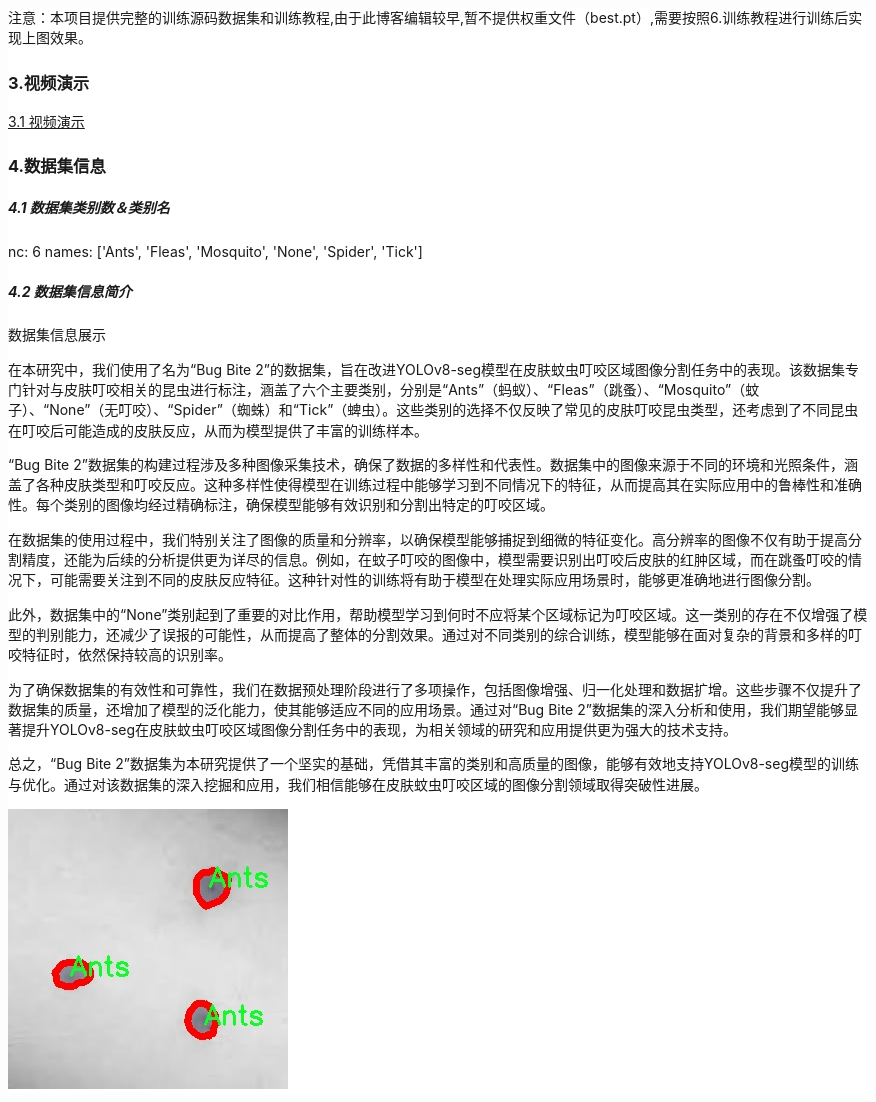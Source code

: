 注意：本项目提供完整的训练源码数据集和训练教程,由于此博客编辑较早,暂不提供权重文件（best.pt）,需要按照6.训练教程进行训练后实现上图效果。

### 3.视频演示

[3.1 视频演示](https://www.bilibili.com/video/BV1ViUUYWE55/)

### 4.数据集信息

##### 4.1 数据集类别数＆类别名

nc: 6
names: ['Ants', 'Fleas', 'Mosquito', 'None', 'Spider', 'Tick']


##### 4.2 数据集信息简介

数据集信息展示

在本研究中，我们使用了名为“Bug Bite 2”的数据集，旨在改进YOLOv8-seg模型在皮肤蚊虫叮咬区域图像分割任务中的表现。该数据集专门针对与皮肤叮咬相关的昆虫进行标注，涵盖了六个主要类别，分别是“Ants”（蚂蚁）、“Fleas”（跳蚤）、“Mosquito”（蚊子）、“None”（无叮咬）、“Spider”（蜘蛛）和“Tick”（蜱虫）。这些类别的选择不仅反映了常见的皮肤叮咬昆虫类型，还考虑到了不同昆虫在叮咬后可能造成的皮肤反应，从而为模型提供了丰富的训练样本。

“Bug Bite 2”数据集的构建过程涉及多种图像采集技术，确保了数据的多样性和代表性。数据集中的图像来源于不同的环境和光照条件，涵盖了各种皮肤类型和叮咬反应。这种多样性使得模型在训练过程中能够学习到不同情况下的特征，从而提高其在实际应用中的鲁棒性和准确性。每个类别的图像均经过精确标注，确保模型能够有效识别和分割出特定的叮咬区域。

在数据集的使用过程中，我们特别关注了图像的质量和分辨率，以确保模型能够捕捉到细微的特征变化。高分辨率的图像不仅有助于提高分割精度，还能为后续的分析提供更为详尽的信息。例如，在蚊子叮咬的图像中，模型需要识别出叮咬后皮肤的红肿区域，而在跳蚤叮咬的情况下，可能需要关注到不同的皮肤反应特征。这种针对性的训练将有助于模型在处理实际应用场景时，能够更准确地进行图像分割。

此外，数据集中的“None”类别起到了重要的对比作用，帮助模型学习到何时不应将某个区域标记为叮咬区域。这一类别的存在不仅增强了模型的判别能力，还减少了误报的可能性，从而提高了整体的分割效果。通过对不同类别的综合训练，模型能够在面对复杂的背景和多样的叮咬特征时，依然保持较高的识别率。

为了确保数据集的有效性和可靠性，我们在数据预处理阶段进行了多项操作，包括图像增强、归一化处理和数据扩增。这些步骤不仅提升了数据集的质量，还增加了模型的泛化能力，使其能够适应不同的应用场景。通过对“Bug Bite 2”数据集的深入分析和使用，我们期望能够显著提升YOLOv8-seg在皮肤蚊虫叮咬区域图像分割任务中的表现，为相关领域的研究和应用提供更为强大的技术支持。

总之，“Bug Bite 2”数据集为本研究提供了一个坚实的基础，凭借其丰富的类别和高质量的图像，能够有效地支持YOLOv8-seg模型的训练与优化。通过对该数据集的深入挖掘和应用，我们相信能够在皮肤蚊虫叮咬区域的图像分割领域取得突破性进展。

![4.png](4.png)
